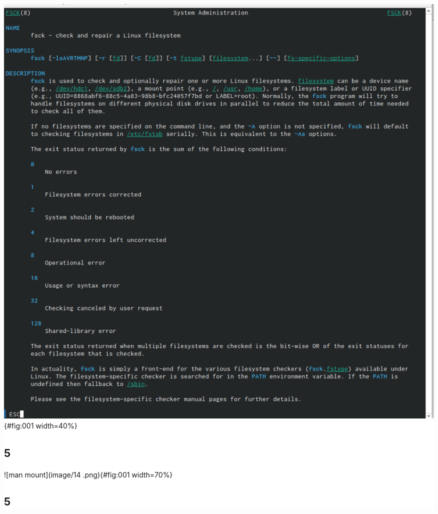 ![man](image/13.png){#fig:001 width=40%}

## 5

![man mount](image/14 .png){#fig:001 width=70%}

## 5
